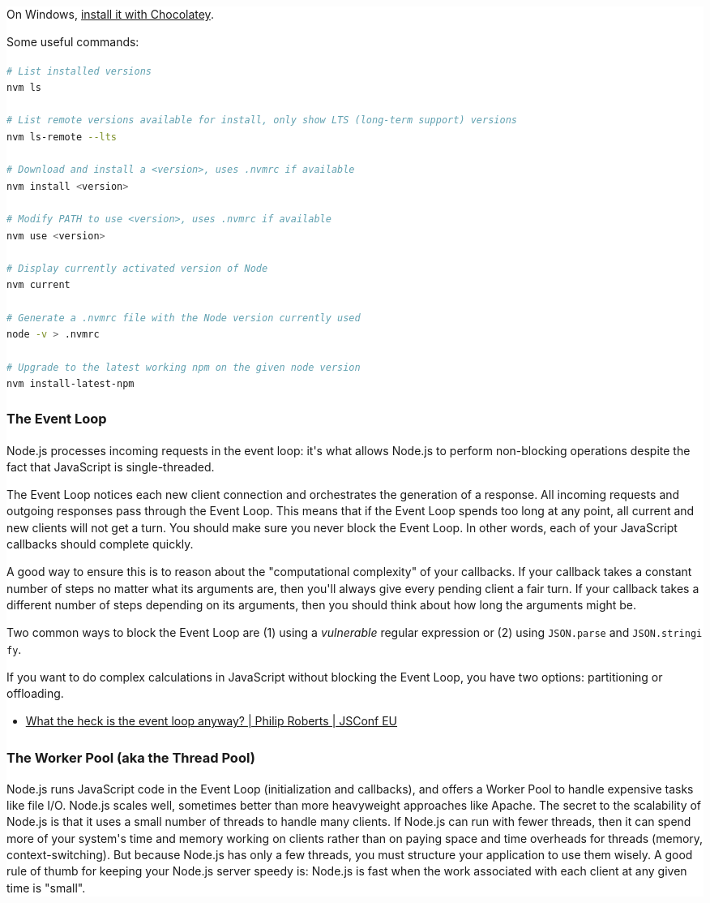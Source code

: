 On Windows, [install it with Chocolatey](https://chocolatey.org/packages/nvm).

Some useful commands:

```sh
# List installed versions
nvm ls

# List remote versions available for install, only show LTS (long-term support) versions
nvm ls-remote --lts

# Download and install a <version>, uses .nvmrc if available
nvm install <version>

# Modify PATH to use <version>, uses .nvmrc if available
nvm use <version>

# Display currently activated version of Node
nvm current

# Generate a .nvmrc file with the Node version currently used
node -v > .nvmrc

# Upgrade to the latest working npm on the given node version
nvm install-latest-npm
```

### The Event Loop

Node.js processes incoming requests in the event loop: it's what allows Node.js to perform non-blocking operations despite the fact that JavaScript is single-threaded. 

The Event Loop notices each new client connection and orchestrates the generation of a response. All incoming requests and outgoing responses pass through the Event Loop. This means that if the Event Loop spends too long at any point, all current and new clients will not get a turn. You should make sure you never block the Event Loop. In other words, each of your JavaScript callbacks should complete quickly.

A good way to ensure this is to reason about the "computational complexity" of your callbacks. If your callback takes a constant number of steps no matter what its arguments are, then you'll always give every pending client a fair turn. If your callback takes a different number of steps depending on its arguments, then you should think about how long the arguments might be.

Two common ways to block the Event Loop are (1) using a _vulnerable_ regular expression or (2) using `JSON.parse` and `JSON.stringify`.

If you want to do complex calculations in JavaScript without blocking the Event Loop, you have two options: partitioning or offloading.

- [What the heck is the event loop anyway? | Philip Roberts | JSConf EU](https://youtu.be/8aGhZQkoFbQ)

### The Worker Pool (aka the Thread Pool)

Node.js runs JavaScript code in the Event Loop (initialization and callbacks), and offers a Worker Pool to handle expensive tasks like file I/O. Node.js scales well, sometimes better than more heavyweight approaches like Apache. The secret to the scalability of Node.js is that it uses a small number of threads to handle many clients. If Node.js can run with fewer threads, then it can spend more of your system's time and memory working on clients rather than on paying space and time overheads for threads (memory, context-switching). But because Node.js has only a few threads, you must structure your application to use them wisely. A good rule of thumb for keeping your Node.js server speedy is: Node.js is fast when the work associated with each client at any given time is "small".
